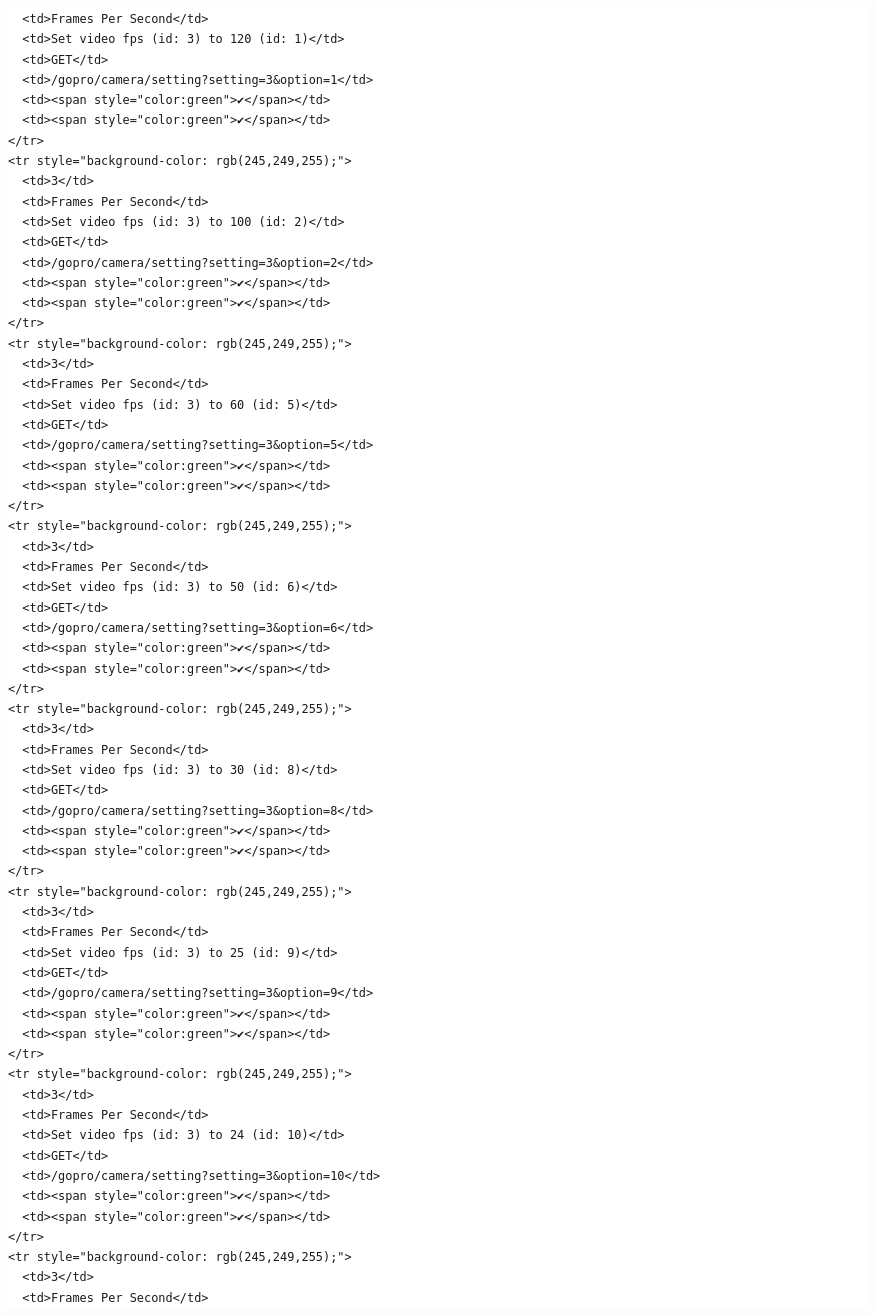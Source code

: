       <td>Frames Per Second</td>
      <td>Set video fps (id: 3) to 120 (id: 1)</td>
      <td>GET</td>
      <td>/gopro/camera/setting?setting=3&option=1</td>
      <td><span style="color:green">✔</span></td>
      <td><span style="color:green">✔</span></td>
    </tr>
    <tr style="background-color: rgb(245,249,255);">
      <td>3</td>
      <td>Frames Per Second</td>
      <td>Set video fps (id: 3) to 100 (id: 2)</td>
      <td>GET</td>
      <td>/gopro/camera/setting?setting=3&option=2</td>
      <td><span style="color:green">✔</span></td>
      <td><span style="color:green">✔</span></td>
    </tr>
    <tr style="background-color: rgb(245,249,255);">
      <td>3</td>
      <td>Frames Per Second</td>
      <td>Set video fps (id: 3) to 60 (id: 5)</td>
      <td>GET</td>
      <td>/gopro/camera/setting?setting=3&option=5</td>
      <td><span style="color:green">✔</span></td>
      <td><span style="color:green">✔</span></td>
    </tr>
    <tr style="background-color: rgb(245,249,255);">
      <td>3</td>
      <td>Frames Per Second</td>
      <td>Set video fps (id: 3) to 50 (id: 6)</td>
      <td>GET</td>
      <td>/gopro/camera/setting?setting=3&option=6</td>
      <td><span style="color:green">✔</span></td>
      <td><span style="color:green">✔</span></td>
    </tr>
    <tr style="background-color: rgb(245,249,255);">
      <td>3</td>
      <td>Frames Per Second</td>
      <td>Set video fps (id: 3) to 30 (id: 8)</td>
      <td>GET</td>
      <td>/gopro/camera/setting?setting=3&option=8</td>
      <td><span style="color:green">✔</span></td>
      <td><span style="color:green">✔</span></td>
    </tr>
    <tr style="background-color: rgb(245,249,255);">
      <td>3</td>
      <td>Frames Per Second</td>
      <td>Set video fps (id: 3) to 25 (id: 9)</td>
      <td>GET</td>
      <td>/gopro/camera/setting?setting=3&option=9</td>
      <td><span style="color:green">✔</span></td>
      <td><span style="color:green">✔</span></td>
    </tr>
    <tr style="background-color: rgb(245,249,255);">
      <td>3</td>
      <td>Frames Per Second</td>
      <td>Set video fps (id: 3) to 24 (id: 10)</td>
      <td>GET</td>
      <td>/gopro/camera/setting?setting=3&option=10</td>
      <td><span style="color:green">✔</span></td>
      <td><span style="color:green">✔</span></td>
    </tr>
    <tr style="background-color: rgb(245,249,255);">
      <td>3</td>
      <td>Frames Per Second</td>